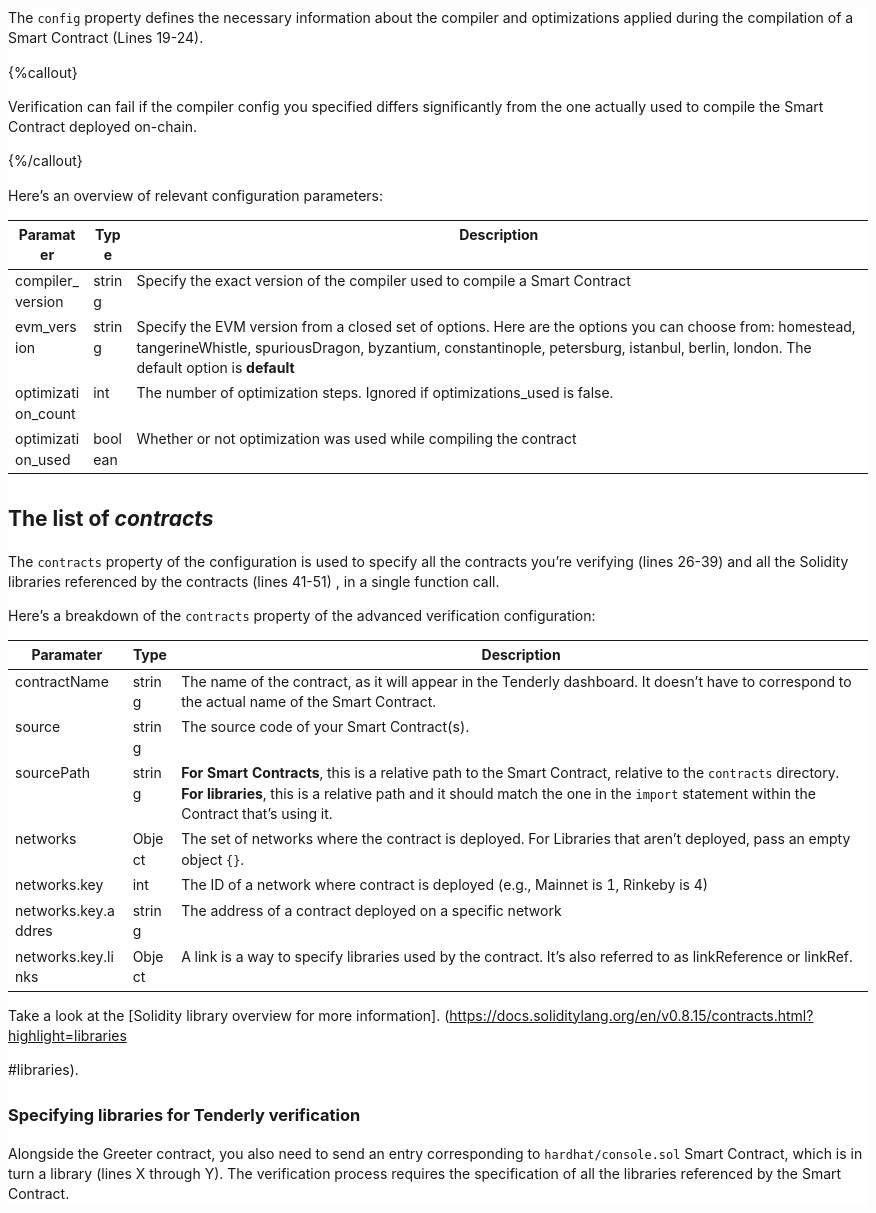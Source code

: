 The `config` property defines the necessary information about the compiler and optimizations applied during the compilation of a Smart Contract (Lines 19-24).

{%callout}

Verification can fail if the compiler config you specified differs significantly from the one actually used to compile the Smart Contract deployed on-chain.

{%/callout}

Here’s an overview of relevant configuration parameters:

| Paramater          | Type    | Description                                                                                                                                                                                                                                     |
| ------------------ | ------- | ----------------------------------------------------------------------------------------------------------------------------------------------------------------------------------------------------------------------------------------------- |
| compiler_version   | string  | Specify the exact version of the compiler used to compile a Smart Contract                                                                                                                                                                      |
| evm_version        | string  | Specify the EVM version from a closed set of options. Here are the options you can choose from: homestead, tangerineWhistle, spuriousDragon, byzantium, constantinople, petersburg, istanbul, berlin, london. The default option is **default** |
| optimization_count | int     | The number of optimization steps. Ignored if optimizations_used is false.                                                                                                                                                                       |
| optimization_used  | boolean | Whether or not optimization was used while compiling the contract                                                                                                                                                                               |

## The list of _contracts_

The `contracts` property of the configuration is used to specify all the contracts you’re verifying (lines 26-39) and all the Solidity libraries referenced by the contracts (lines 41-51) , in a single function call.

Here’s a breakdown of the `contracts` property of the advanced verification configuration:

| Paramater           | Type   | Description                                                                                                                                                                                                                                               |
| ------------------- | ------ | --------------------------------------------------------------------------------------------------------------------------------------------------------------------------------------------------------------------------------------------------------- |
| contractName        | string | The name of the contract, as it will appear in the Tenderly dashboard. It doesn’t have to correspond to the actual name of the Smart Contract.                                                                                                            |
| source              | string | The source code of your Smart Contract(s).                                                                                                                                                                                                                |
| sourcePath          | string | **For Smart Contracts**, this is a relative path to the Smart Contract, relative to the `contracts` directory.<br/> **For libraries**, this is a relative path and it should match the one in the `import` statement within the Contract that’s using it. |
| networks            | Object | The set of networks where the contract is deployed. For Libraries that aren’t deployed, pass an empty object `{}`.                                                                                                                                        |
| networks.key        | int    | The ID of a network where contract is deployed (e.g., Mainnet is 1, Rinkeby is 4)                                                                                                                                                                         |
| networks.key.addres | string | The address of a contract deployed on a specific network                                                                                                                                                                                                  |
| networks.key.links  | Object | A link is a way to specify libraries used by the contract. It’s also referred to as linkReference or linkRef.                                                                                                                                             |

Take a look at the [Solidity library overview for more information]. (https://docs.soliditylang.org/en/v0.8.15/contracts.html?highlight=libraries

#libraries).

### Specifying libraries for Tenderly verification

Alongside the Greeter contract, you also need to send an entry corresponding to `hardhat/console.sol` Smart Contract, which is in turn a library (lines X through Y). The verification process requires the specification of all the libraries referenced by the Smart Contract.
